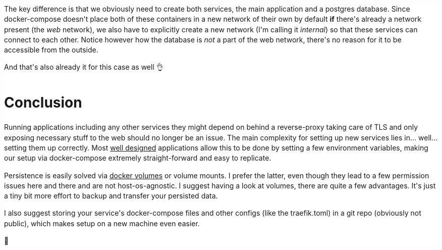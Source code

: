 The key difference is that we obviously need to create both services, the main application and a postgres database. Since docker-compose doesn't place both of these containers in a new network of their own by default **if** there's already a network present (the *web* network), we also have to explicitly create a new network (I'm calling it *internal*) so that these services can connect to each other. Notice however how the database is *not* a part of the web network, there's no reason for it to be accessible from the outside.

And that's also already it for this case as well 👌

# Conclusion

Running applications including any other services they might depend on behind a reverse-proxy taking care of TLS and only exposing necessary stuff to the web should no longer be an issue. The main complexity for setting up new services lies in... well... setting them up correctly. Most [well designed](https://www.12factor.net/config) applications allow this to be done by setting a few environment variables, making our setup via docker-compose extremely straight-forward and easy to replicate.

Persistence is easily solved via [docker volumes](https://docs.docker.com/storage/volumes/) or volume mounts. I prefer the latter, even though they lead to a few permission issues here and there and are not host-os-agnostic. I suggest having a look at volumes, there are quite a few advantages. It's just a tiny bit more effort to backup and transfer your persisted data.

I also suggest storing your service's docker-compose files and other configs (like the traefik.toml) in a git repo (obviously not public), which makes setup on a new machine even easier.

🖖
